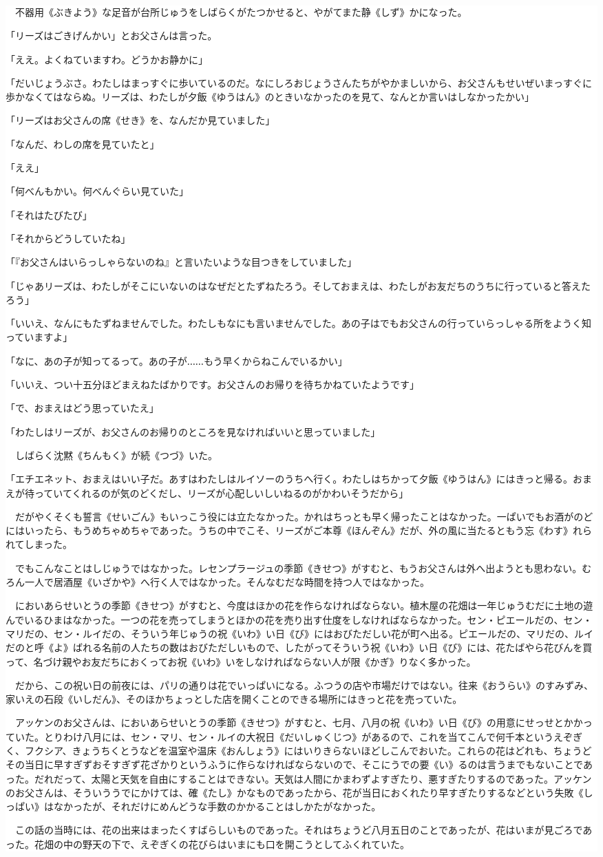 　不器用《ぶきよう》な足音が台所じゅうをしばらくがたつかせると、やがてまた静《しず》かになった。

「リーズはごきげんかい」とお父さんは言った。

「ええ。よくねていますわ。どうかお静かに」

「だいじょうぶさ。わたしはまっすぐに歩いているのだ。なにしろおじょうさんたちがやかましいから、お父さんもせいぜいまっすぐに歩かなくてはならぬ。リーズは、わたしが夕飯《ゆうはん》のときいなかったのを見て、なんとか言いはしなかったかい」

「リーズはお父さんの席《せき》を、なんだか見ていました」

「なんだ、わしの席を見ていたと」

「ええ」

「何べんもかい。何べんぐらい見ていた」

「それはたびたび」

「それからどうしていたね」

「『お父さんはいらっしゃらないのね』と言いたいような目つきをしていました」

「じゃあリーズは、わたしがそこにいないのはなぜだとたずねたろう。そしておまえは、わたしがお友だちのうちに行っていると答えたろう」

「いいえ、なんにもたずねませんでした。わたしもなにも言いませんでした。あの子はでもお父さんの行っていらっしゃる所をようく知っていますよ」

「なに、あの子が知ってるって。あの子が……もう早くからねこんでいるかい」

「いいえ、つい十五分ほどまえねたばかりです。お父さんのお帰りを待ちかねていたようです」

「で、おまえはどう思っていたえ」

「わたしはリーズが、お父さんのお帰りのところを見なければいいと思っていました」

　しばらく沈黙《ちんもく》が続《つづ》いた。

「エチエネット、おまえはいい子だ。あすはわたしはルイソーのうちへ行く。わたしはちかって夕飯《ゆうはん》にはきっと帰る。おまえが待っていてくれるのが気のどくだし、リーズが心配しいしいねるのがかわいそうだから」

　だがやくそくも誓言《せいごん》もいっこう役には立たなかった。かれはちっとも早く帰ったことはなかった。一ぱいでもお酒がのどにはいったら、もうめちゃめちゃであった。うちの中でこそ、リーズがご本尊《ほんぞん》だが、外の風に当たるともう忘《わす》れられてしまった。

　でもこんなことはしじゅうではなかった。レセンプラージュの季節《きせつ》がすむと、もうお父さんは外へ出ようとも思わない。むろん一人で居酒屋《いざかや》へ行く人ではなかった。そんなむだな時間を持つ人ではなかった。

　においあらせいとうの季節《きせつ》がすむと、今度はほかの花を作らなければならない。植木屋の花畑は一年じゅうむだに土地の遊んでいるひまはなかった。一つの花を売ってしまうとほかの花を売り出す仕度をしなければならなかった。セン・ピエールだの、セン・マリだの、セン・ルイだの、そういう年じゅうの祝《いわ》い日《び》にはおびただしい花が町へ出る。ピエールだの、マリだの、ルイだのと呼《よ》ばれる名前の人たちの数はおびただしいもので、したがってそういう祝《いわ》い日《び》には、花たばやら花びんを買って、名づけ親やお友だちにおくってお祝《いわ》いをしなければならない人が限《かぎ》りなく多かった。

　だから、この祝い日の前夜には、パリの通りは花でいっぱいになる。ふつうの店や市場だけではない。往来《おうらい》のすみずみ、家いえの石段《いしだん》、そのほかちょっとした店を開くことのできる場所にはきっと花を売っていた。

　アッケンのお父さんは、においあらせいとうの季節《きせつ》がすむと、七月、八月の祝《いわ》い日《び》の用意にせっせとかかっていた。とりわけ八月には、セン・マリ、セン・ルイの大祝日《だいしゅくじつ》があるので、これを当てこんで何千本というえぞぎく、フクシア、きょうちくとうなどを温室や温床《おんしょう》にはいりきらないほどしこんでおいた。これらの花はどれも、ちょうどその当日に早すぎずおそすぎず花ざかりというふうに作らなければならないので、そこにうでの要《い》るのは言うまでもないことであった。だれだって、太陽と天気を自由にすることはできない。天気は人間にかまわずよすぎたり、悪すぎたりするのであった。アッケンのお父さんは、そういううでにかけては、確《たし》かなものであったから、花が当日におくれたり早すぎたりするなどという失敗《しっぱい》はなかったが、それだけにめんどうな手数のかかることはしかたがなかった。

　この話の当時には、花の出来はまったくすばらしいものであった。それはちょうど八月五日のことであったが、花はいまが見ごろであった。花畑の中の野天の下で、えぞぎくの花びらはいまにも口を開こうとしてふくれていた。
